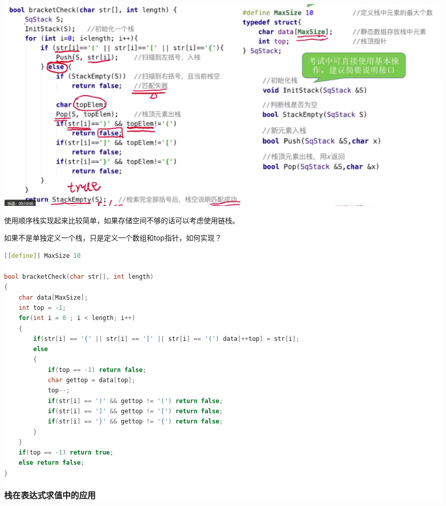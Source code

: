![image-20230412164038224](DS_solutions.assets/image-20230412164038224.png)

使用顺序栈实现起来比较简单，如果存储空间不够的话可以考虑使用链栈。

如果不是单独定义一个栈，只是定义一个数组和top指针，如何实现？

```c
[[define]] MaxSize 10

bool bracketCheck(char str[], int length)
{
    char data[MaxSize];
    int top = -1;
    for(int i = 0 ; i < length; i++)
    {
        if(str[i] == '{' || str[i] == '[' || str[i] == '(')	data[++top] = str[i];
        else
        {
            if(top == -1) return false;
            char gettop = data[top];
            top--;
            if(str[i] == ')' && gettop != '(') return false;
            if(str[i] == ']' && gettop != '[') return false;
            if(str[i] == '}' && gettop != '{') return false;
        }
    }
    if(top == -1) return true;
    else return false;
}
```

### 栈在表达式求值中的应用
